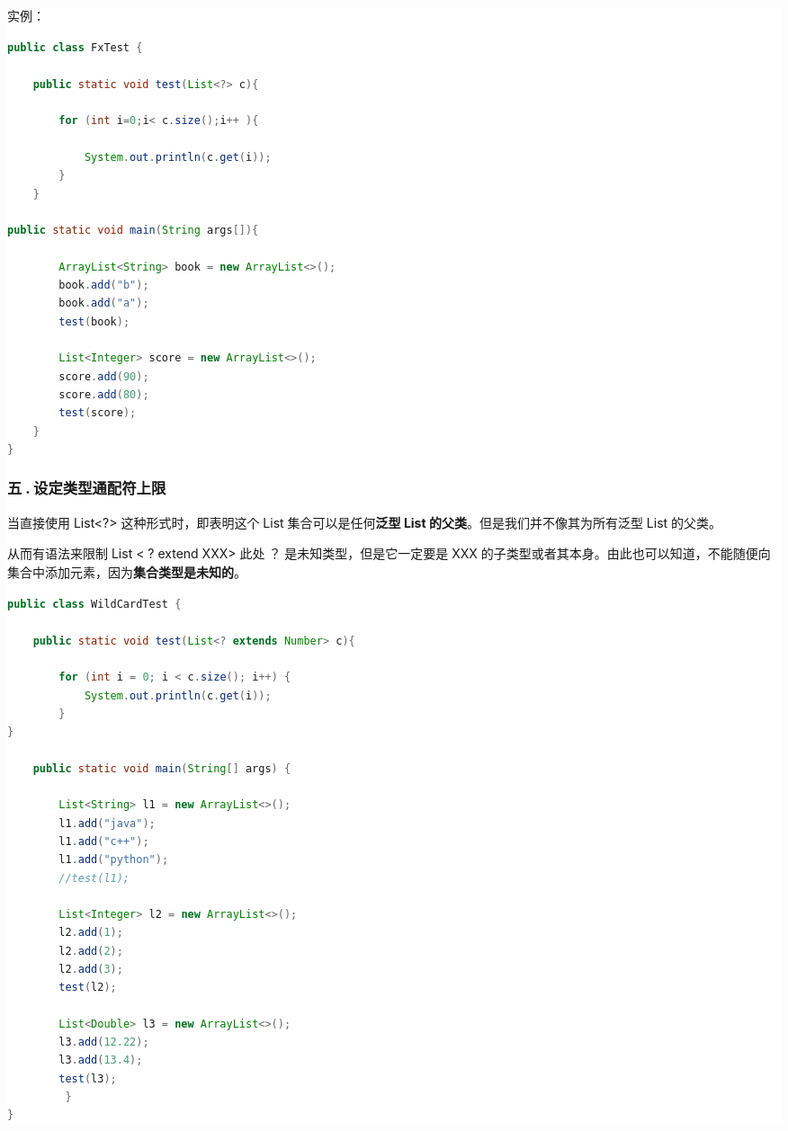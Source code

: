 实例：

``` java
public class FxTest {

    public static void test(List<?> c){

        for (int i=0;i< c.size();i++ ){

            System.out.println(c.get(i));
        }
    }
    
public static void main(String args[]){

        ArrayList<String> book = new ArrayList<>();
        book.add("b");
        book.add("a");
        test(book);

        List<Integer> score = new ArrayList<>();
        score.add(90);
        score.add(80);
        test(score);
    }
}
```


### 五 . 设定类型通配符上限

当直接使用 List<?> 这种形式时，即表明这个 List 集合可以是任何**泛型 List 的父类**。但是我们并不像其为所有泛型 List 的父类。

从而有语法来限制 List < ? extend XXX>  此处 ？ 是未知类型，但是它一定要是 XXX 的子类型或者其本身。由此也可以知道，不能随便向集合中添加元素，因为**集合类型是未知的**。

``` java
public class WildCardTest {

    public static void test(List<? extends Number> c){

        for (int i = 0; i < c.size(); i++) {
            System.out.println(c.get(i));
        }
}

	public static void main(String[] args) {

        List<String> l1 = new ArrayList<>();
        l1.add("java");
        l1.add("c++");
        l1.add("python");
        //test(l1);

        List<Integer> l2 = new ArrayList<>();
        l2.add(1);
        l2.add(2);
        l2.add(3);
        test(l2);

        List<Double> l3 = new ArrayList<>();
        l3.add(12.22);
        l3.add(13.4);
        test(l3);
   		 }
}
```